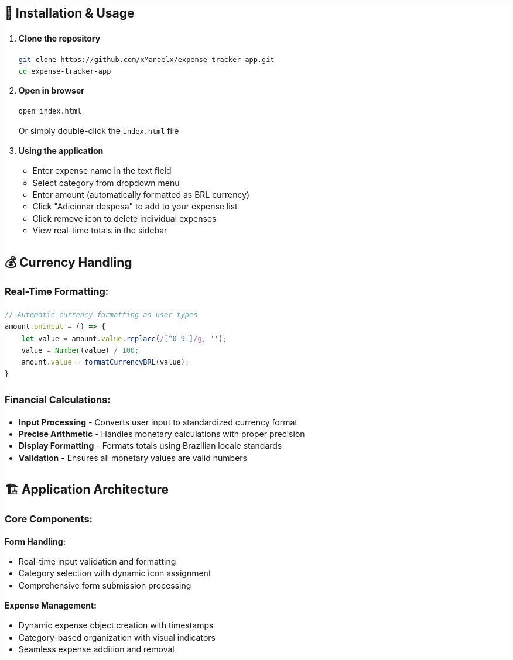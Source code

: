 ## 🔧 Installation & Usage

1. **Clone the repository**
   ```bash
   git clone https://github.com/xManoelx/expense-tracker-app.git
   cd expense-tracker-app
   ```

2. **Open in browser**
   ```bash
   open index.html
   ```
   Or simply double-click the `index.html` file

3. **Using the application**
   - Enter expense name in the text field
   - Select category from dropdown menu
   - Enter amount (automatically formatted as BRL currency)
   - Click "Adicionar despesa" to add to your expense list
   - Click remove icon to delete individual expenses
   - View real-time totals in the sidebar

## 💰 Currency Handling

### Real-Time Formatting:
```javascript
// Automatic currency formatting as user types
amount.oninput = () => {
    let value = amount.value.replace(/[^0-9.]/g, '');
    value = Number(value) / 100;
    amount.value = formatCurrencyBRL(value);
}
```

### Financial Calculations:
- **Input Processing** - Converts user input to standardized currency format
- **Precise Arithmetic** - Handles monetary calculations with proper precision
- **Display Formatting** - Formats totals using Brazilian locale standards
- **Validation** - Ensures all monetary values are valid numbers

## 🏗️ Application Architecture

### Core Components:

**Form Handling:**
- Real-time input validation and formatting
- Category selection with dynamic icon assignment
- Comprehensive form submission processing

**Expense Management:**
- Dynamic expense object creation with timestamps
- Category-based organization with visual indicators
- Seamless expense addition and removal
